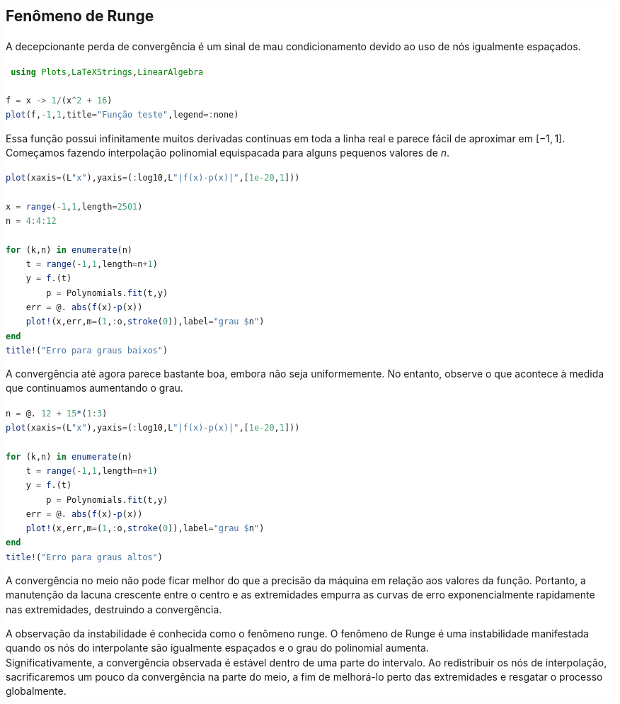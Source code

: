 ## Fenômeno de Runge

A decepcionante perda de convergência é um sinal de mau condicionamento devido ao uso de nós igualmente espaçados.  

```Julia
 using Plots,LaTeXStrings,LinearAlgebra

f = x -> 1/(x^2 + 16)
plot(f,-1,1,title="Função teste",legend=:none)
```

Essa função possui infinitamente muitos derivadas contínuas em toda a linha real e parece fácil de aproximar em $[-1,1]$. Começamos fazendo interpolação polinomial equispacada para alguns pequenos valores de $n$.

```Julia
plot(xaxis=(L"x"),yaxis=(:log10,L"|f(x)-p(x)|",[1e-20,1]))

x = range(-1,1,length=2501)
n = 4:4:12

for (k,n) in enumerate(n)
    t = range(-1,1,length=n+1)      
    y = f.(t)                       
		p = Polynomials.fit(t,y)
    err = @. abs(f(x)-p(x))
    plot!(x,err,m=(1,:o,stroke(0)),label="grau $n")
end
title!("Erro para graus baixos") 
```

A convergência até agora parece bastante boa, embora não seja uniformemente. No entanto, observe o que acontece à medida que continuamos aumentando o grau.

```Julia
n = @. 12 + 15*(1:3)
plot(xaxis=(L"x"),yaxis=(:log10,L"|f(x)-p(x)|",[1e-20,1]))

for (k,n) in enumerate(n)
    t = range(-1,1,length=n+1)      
    y = f.(t)                       
		p = Polynomials.fit(t,y)
    err = @. abs(f(x)-p(x))
    plot!(x,err,m=(1,:o,stroke(0)),label="grau $n")
end
title!("Erro para graus altos") 
```

A convergência no meio não pode ficar melhor do que a precisão da máquina em relação aos valores da função. Portanto, a manutenção da lacuna crescente entre o centro e as extremidades empurra as curvas de erro exponencialmente rapidamente nas extremidades, destruindo a convergência.

A observação da instabilidade é conhecida como o fenômeno runge. O fenômeno de Runge é uma instabilidade manifestada quando os nós do interpolante são igualmente espaçados e o grau do polinomial aumenta.  
Significativamente, a convergência observada é estável dentro de uma parte do intervalo. Ao redistribuir os nós de interpolação, sacrificaremos um pouco da convergência na parte do meio, a fim de melhorá-lo perto das extremidades e resgatar o processo globalmente.
